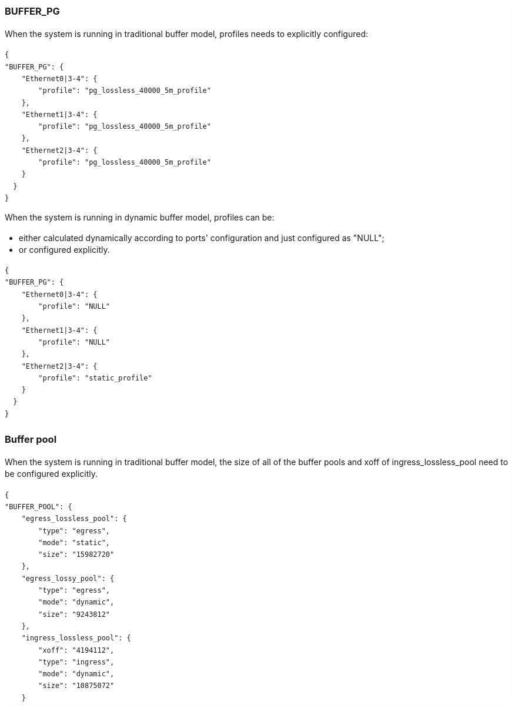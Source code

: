 ### BUFFER_PG

When the system is running in traditional buffer model, profiles needs to explicitly configured:

```
{
"BUFFER_PG": {
    "Ethernet0|3-4": {
        "profile": "pg_lossless_40000_5m_profile"
    },
    "Ethernet1|3-4": {
        "profile": "pg_lossless_40000_5m_profile"
    },
    "Ethernet2|3-4": {
        "profile": "pg_lossless_40000_5m_profile"
    }
  }
}

```

When the system is running in dynamic buffer model, profiles can be:

 - either calculated dynamically according to ports' configuration and just configured as "NULL";
 - or configured explicitly.

```
{
"BUFFER_PG": {
    "Ethernet0|3-4": {
        "profile": "NULL"
    },
    "Ethernet1|3-4": {
        "profile": "NULL"
    },
    "Ethernet2|3-4": {
        "profile": "static_profile"
    }
  }
}

```

### Buffer pool

When the system is running in traditional buffer model, the size of all of the buffer pools and xoff of ingress_lossless_pool need to be configured explicitly.

```
{
"BUFFER_POOL": {
    "egress_lossless_pool": {
        "type": "egress",
        "mode": "static",
        "size": "15982720"
    },
    "egress_lossy_pool": {
        "type": "egress",
        "mode": "dynamic",
        "size": "9243812"
    },
    "ingress_lossless_pool": {
        "xoff": "4194112",
        "type": "ingress",
        "mode": "dynamic",
        "size": "10875072"
    }
```